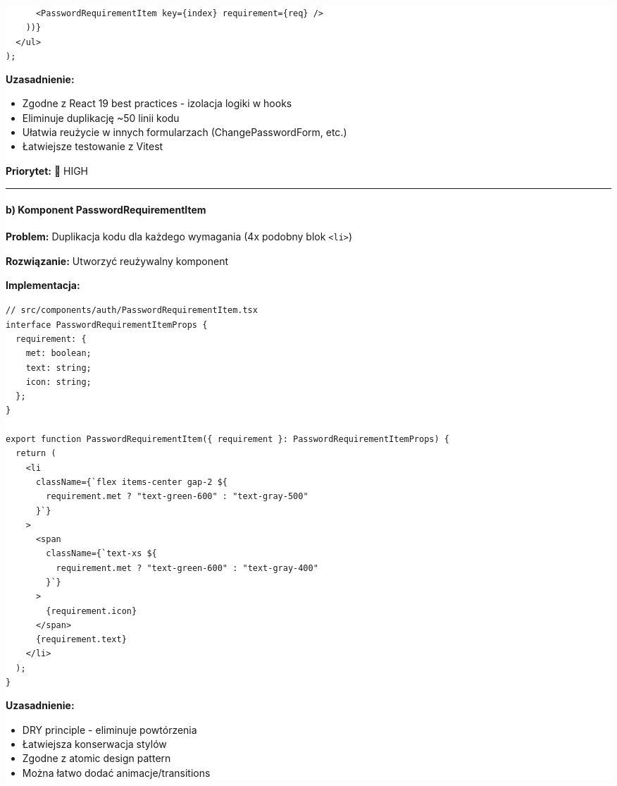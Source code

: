 ```tsx
      <PasswordRequirementItem key={index} requirement={req} />
    ))}
  </ul>
);
```

**Uzasadnienie:**
- Zgodne z React 19 best practices - izolacja logiki w hooks
- Eliminuje duplikację ~50 linii kodu
- Ułatwia reużycie w innych formularzach (ChangePasswordForm, etc.)
- Łatwiejsze testowanie z Vitest

**Priorytet:** 🔴 HIGH

---

#### b) Komponent PasswordRequirementItem
**Problem:** Duplikacja kodu dla każdego wymagania (4x podobny blok `<li>`)

**Rozwiązanie:** Utworzyć reużywalny komponent

**Implementacja:**
```tsx
// src/components/auth/PasswordRequirementItem.tsx
interface PasswordRequirementItemProps {
  requirement: {
    met: boolean;
    text: string;
    icon: string;
  };
}

export function PasswordRequirementItem({ requirement }: PasswordRequirementItemProps) {
  return (
    <li
      className={`flex items-center gap-2 ${
        requirement.met ? "text-green-600" : "text-gray-500"
      }`}
    >
      <span
        className={`text-xs ${
          requirement.met ? "text-green-600" : "text-gray-400"
        }`}
      >
        {requirement.icon}
      </span>
      {requirement.text}
    </li>
  );
}
```

**Uzasadnienie:**
- DRY principle - eliminuje powtórzenia
- Łatwiejsza konserwacja stylów
- Zgodne z atomic design pattern
- Można łatwo dodać animacje/transitions
